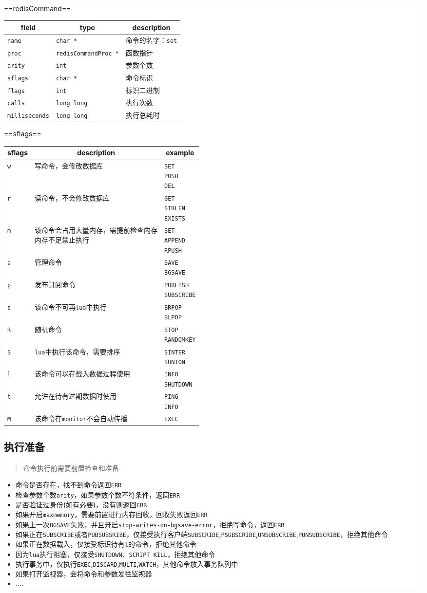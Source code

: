 ==redisCommand==

| field            | type                   | description         |
| ---------------- | ---------------------- | ------------------- |
| ``name``         | ``char *``             | 命令的名字：``set`` |
| ``proc``         | ``redisCommandProc *`` | 函数指针            |
| ``arity``        | ``int``                | 参数个数            |
| ``sflags``       | ``char *``             | 命令标识            |
| ``flags``        | ``int``                | 标识二进制          |
| ``calls``        | ``long long``          | 执行次数            |
| ``milliseconds`` | ``long long``          | 执行总耗时          |

==sflags==

| sflags | description                                                | example                                 |
| ------ | ---------------------------------------------------------- | --------------------------------------- |
| ``w``  | 写命令，会修改数据库                                       | ``SET``<br />``PUSH``<br />``DEL``      |
| ``r``  | 读命令，不会修改数据库                                     | ``GET``<br />``STRLEN``<br />``EXISTS`` |
| ``m``  | 该命令会占用大量内存，需提前检查内存<br />内存不足禁止执行 | ``SET``<br />``APPEND``<br />``RPUSH``  |
| ``a``  | 管理命令                                                   | ``SAVE``<br />``BGSAVE``                |
| ``p``  | 发布订阅命令                                               | ``PUBLISH``<br />``SUBSCRIBE``          |
| ``s``  | 该命令不可再``lua``中执行                                  | ``BRPOP``<br />``BLPOP``                |
| ``R``  | 随机命令                                                   | ``STOP``<br />``RANDOMKEY``             |
| ``S``  | ``lua``中执行该命令，需要排序                              | ``SINTER``<br />``SUNION``              |
| ``l``  | 该命令可以在载入数据过程使用                               | ``INFO``<br />``SHUTDOWN``              |
| ``t``  | 允许在待有过期数据时使用                                   | ``PING``<br />``INFO``                  |
| ``M``  | 该命令在``monitor``不会自动传播                            | ``EXEC``                                |

## 执行准备

> 命令执行前需要前置检查和准备

- 命令是否存在，找不到命令返回``ERR``
- 检查参数个数``arity``，如果参数个数不符条件，返回``ERR``
- 是否验证过身份(如有必要)，没有则返回``ERR``
- 如果开启``maxmemory``，需要前置进行内存回收，回收失败返回``ERR``
- 如果上一次``BGSAVE``失败，并且开启``stop-writes-on-bgsave-error``，拒绝写命令，返回``ERR``
- 如果正在``SUBSCRIBE``或者``PUBSUBSRIBE``，仅接受执行客户端``SUBSCRIBE``,``PSUBSCRIBE``,``UNSUBSCRIBE``,``PUNSUBSCRIBE``，拒绝其他命令
- 如果正在数据载入，仅接受标识待有``l``的命令，拒绝其他命令
- 因为``lua``执行阻塞，仅接受``SHUTDOWN``、``SCRIPT KILL``，拒绝其他命令
- 执行事务中，仅执行``EXEC``,``DISCARD``,``MULTI``,``WATCH``，其他命令放入事务队列中
- 如果打开监视器，会将命令和参数发往监视器
- ....
